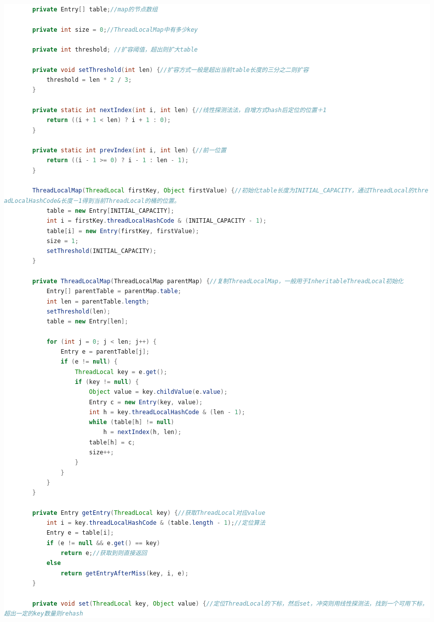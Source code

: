 ```java
        private Entry[] table;//map的节点数组

        private int size = 0;//ThreadLocalMap中有多少key

        private int threshold; //扩容阈值，超出则扩大table

        private void setThreshold(int len) {//扩容方式一般是超出当前table长度的三分之二则扩容
            threshold = len * 2 / 3;
        }

        private static int nextIndex(int i, int len) {//线性探测法法，自增方式hash后定位的位置＋1
            return ((i + 1 < len) ? i + 1 : 0);
        }

        private static int prevIndex(int i, int len) {//前一位置
            return ((i - 1 >= 0) ? i - 1 : len - 1);
        }
        
        ThreadLocalMap(ThreadLocal firstKey, Object firstValue) {//初始化table长度为INITIAL_CAPACITY，通过ThreadLocal的threadLocalHashCode&长度－1得到当前ThreadLocal的桶的位置。
            table = new Entry[INITIAL_CAPACITY];
            int i = firstKey.threadLocalHashCode & (INITIAL_CAPACITY - 1);
            table[i] = new Entry(firstKey, firstValue);
            size = 1;
            setThreshold(INITIAL_CAPACITY);
        }

        private ThreadLocalMap(ThreadLocalMap parentMap) {//复制ThreadLocalMap，一般用于InheritableThreadLocal初始化
            Entry[] parentTable = parentMap.table;
            int len = parentTable.length;
            setThreshold(len);
            table = new Entry[len];

            for (int j = 0; j < len; j++) {
                Entry e = parentTable[j];
                if (e != null) {
                    ThreadLocal key = e.get();
                    if (key != null) {
                        Object value = key.childValue(e.value);
                        Entry c = new Entry(key, value);
                        int h = key.threadLocalHashCode & (len - 1);
                        while (table[h] != null)
                            h = nextIndex(h, len);
                        table[h] = c;
                        size++;
                    }
                }
            }
        }

        private Entry getEntry(ThreadLocal key) {//获取ThreadLocal对应value
            int i = key.threadLocalHashCode & (table.length - 1);//定位算法
            Entry e = table[i];
            if (e != null && e.get() == key)
                return e;//获取到则直接返回
            else
                return getEntryAfterMiss(key, i, e);
        }

        private void set(ThreadLocal key, Object value) {//定位ThreadLocal的下标，然后set，冲突则用线性探测法，找到一个可用下标，超出一定的key数量则rehash

```